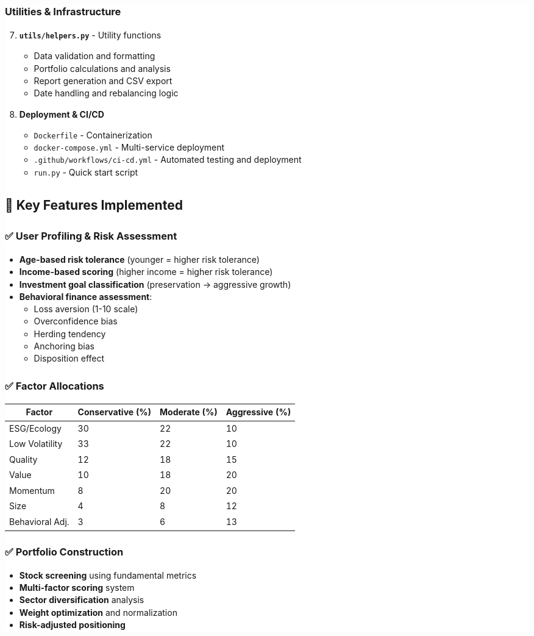 ### Utilities & Infrastructure

7. **`utils/helpers.py`** - Utility functions
   - Data validation and formatting
   - Portfolio calculations and analysis
   - Report generation and CSV export
   - Date handling and rebalancing logic

8. **Deployment & CI/CD**
   - `Dockerfile` - Containerization
   - `docker-compose.yml` - Multi-service deployment
   - `.github/workflows/ci-cd.yml` - Automated testing and deployment
   - `run.py` - Quick start script

## 🚀 Key Features Implemented

### ✅ User Profiling & Risk Assessment
- **Age-based risk tolerance** (younger = higher risk tolerance)
- **Income-based scoring** (higher income = higher risk tolerance)
- **Investment goal classification** (preservation → aggressive growth)
- **Behavioral finance assessment**:
  - Loss aversion (1-10 scale)
  - Overconfidence bias
  - Herding tendency
  - Anchoring bias
  - Disposition effect

### ✅ Factor Allocations
| Factor | Conservative (%) | Moderate (%) | Aggressive (%) |
|--------|------------------|--------------|----------------|
| ESG/Ecology | 30 | 22 | 10 |
| Low Volatility | 33 | 22 | 10 |
| Quality | 12 | 18 | 15 |
| Value | 10 | 18 | 20 |
| Momentum | 8 | 20 | 20 |
| Size | 4 | 8 | 12 |
| Behavioral Adj. | 3 | 6 | 13 |

### ✅ Portfolio Construction
- **Stock screening** using fundamental metrics
- **Multi-factor scoring** system
- **Sector diversification** analysis
- **Weight optimization** and normalization
- **Risk-adjusted positioning**

